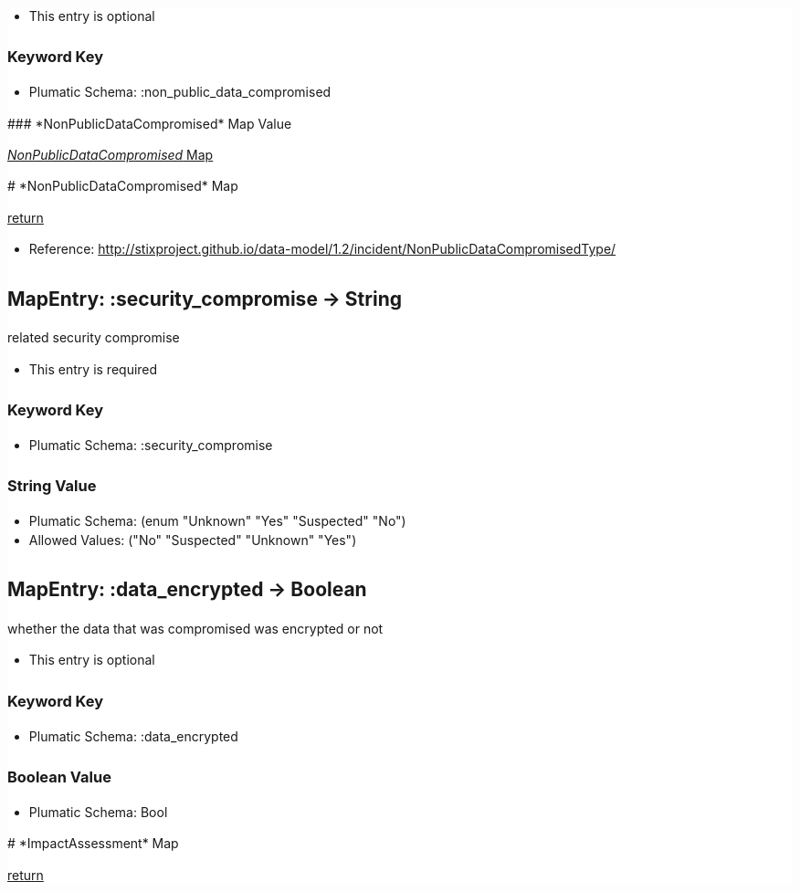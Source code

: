 * This entry is optional

### Keyword Key

* Plumatic Schema: :non_public_data_compromised

<a name="map10-ref"/>
### *NonPublicDataCompromised* Map Value

[*NonPublicDataCompromised* Map](#map10)

<a name="map10"/>
# *NonPublicDataCompromised* Map

[return](#map10-ref)

* Reference: http://stixproject.github.io/data-model/1.2/incident/NonPublicDataCompromisedType/

## MapEntry: :security_compromise -> String

related security compromise

* This entry is required

### Keyword Key

* Plumatic Schema: :security_compromise

### String Value

* Plumatic Schema: (enum "Unknown" "Yes" "Suspected" "No")
* Allowed Values: ("No" "Suspected" "Unknown" "Yes")

## MapEntry: :data_encrypted -> Boolean

whether the data that was compromised was encrypted or not

* This entry is optional

### Keyword Key

* Plumatic Schema: :data_encrypted

### Boolean Value

* Plumatic Schema: Bool

<a name="map4"/>
# *ImpactAssessment* Map

[return](#map4-ref)
